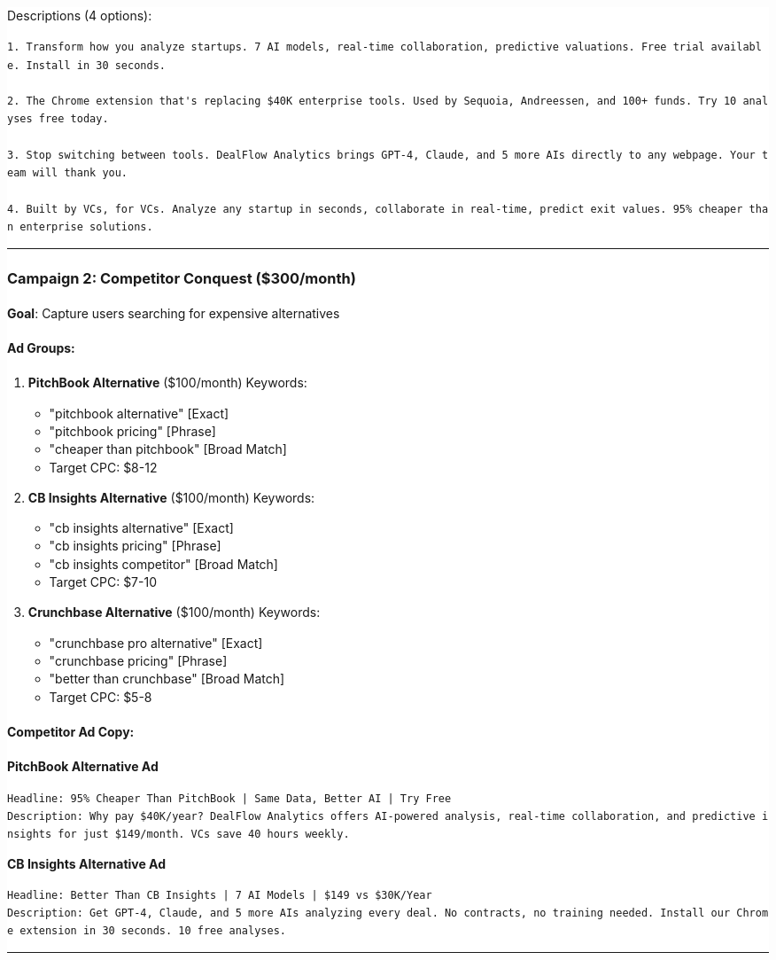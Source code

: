 Descriptions (4 options):
```
1. Transform how you analyze startups. 7 AI models, real-time collaboration, predictive valuations. Free trial available. Install in 30 seconds.

2. The Chrome extension that's replacing $40K enterprise tools. Used by Sequoia, Andreessen, and 100+ funds. Try 10 analyses free today.

3. Stop switching between tools. DealFlow Analytics brings GPT-4, Claude, and 5 more AIs directly to any webpage. Your team will thank you.

4. Built by VCs, for VCs. Analyze any startup in seconds, collaborate in real-time, predict exit values. 95% cheaper than enterprise solutions.
```

---

### Campaign 2: Competitor Conquest ($300/month)
**Goal**: Capture users searching for expensive alternatives

#### Ad Groups:

1. **PitchBook Alternative** ($100/month)
   Keywords:
   - "pitchbook alternative" [Exact]
   - "pitchbook pricing" [Phrase]
   - "cheaper than pitchbook" [Broad Match]
   - Target CPC: $8-12

2. **CB Insights Alternative** ($100/month)
   Keywords:
   - "cb insights alternative" [Exact]
   - "cb insights pricing" [Phrase]
   - "cb insights competitor" [Broad Match]
   - Target CPC: $7-10

3. **Crunchbase Alternative** ($100/month)
   Keywords:
   - "crunchbase pro alternative" [Exact]
   - "crunchbase pricing" [Phrase]
   - "better than crunchbase" [Broad Match]
   - Target CPC: $5-8

#### Competitor Ad Copy:

**PitchBook Alternative Ad**
```
Headline: 95% Cheaper Than PitchBook | Same Data, Better AI | Try Free
Description: Why pay $40K/year? DealFlow Analytics offers AI-powered analysis, real-time collaboration, and predictive insights for just $149/month. VCs save 40 hours weekly.
```

**CB Insights Alternative Ad**
```
Headline: Better Than CB Insights | 7 AI Models | $149 vs $30K/Year
Description: Get GPT-4, Claude, and 5 more AIs analyzing every deal. No contracts, no training needed. Install our Chrome extension in 30 seconds. 10 free analyses.
```

---